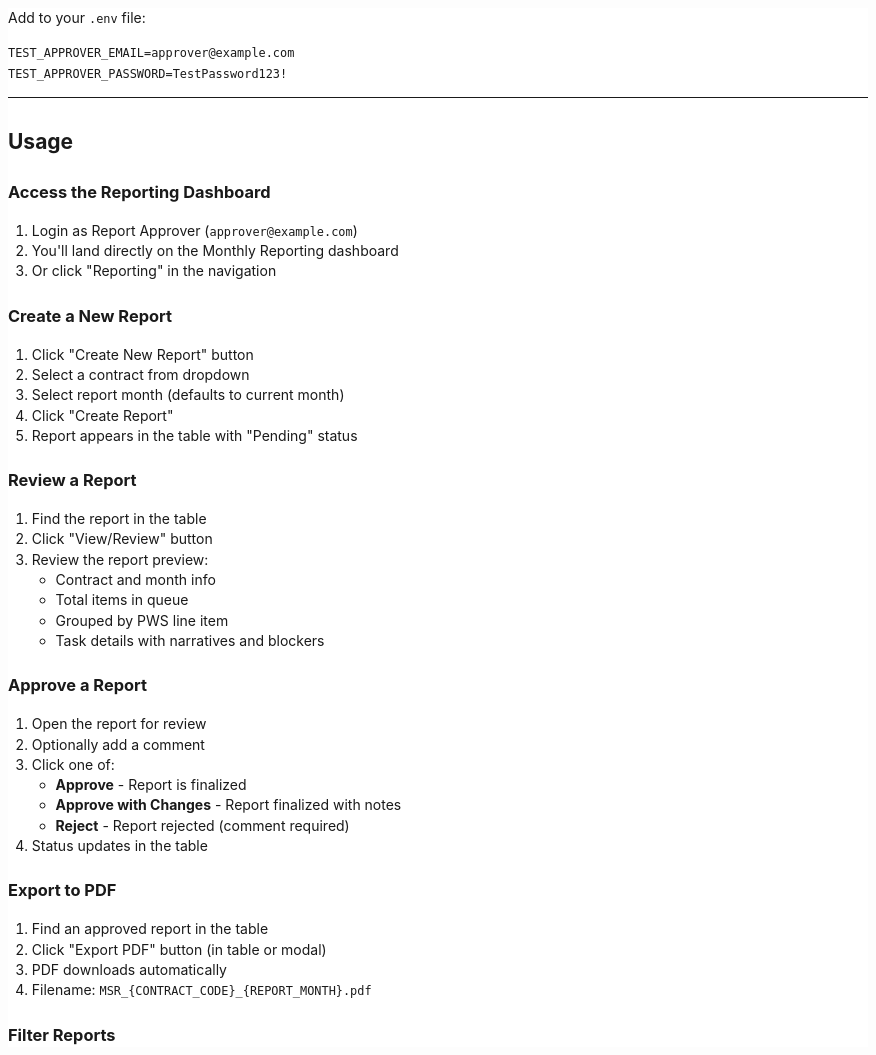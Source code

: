 Add to your `.env` file:
```
TEST_APPROVER_EMAIL=approver@example.com
TEST_APPROVER_PASSWORD=TestPassword123!
```

---

## Usage

### Access the Reporting Dashboard

1. Login as Report Approver (`approver@example.com`)
2. You'll land directly on the Monthly Reporting dashboard
3. Or click "Reporting" in the navigation

### Create a New Report

1. Click "Create New Report" button
2. Select a contract from dropdown
3. Select report month (defaults to current month)
4. Click "Create Report"
5. Report appears in the table with "Pending" status

### Review a Report

1. Find the report in the table
2. Click "View/Review" button
3. Review the report preview:
   - Contract and month info
   - Total items in queue
   - Grouped by PWS line item
   - Task details with narratives and blockers

### Approve a Report

1. Open the report for review
2. Optionally add a comment
3. Click one of:
   - **Approve** - Report is finalized
   - **Approve with Changes** - Report finalized with notes
   - **Reject** - Report rejected (comment required)
4. Status updates in the table

### Export to PDF

1. Find an approved report in the table
2. Click "Export PDF" button (in table or modal)
3. PDF downloads automatically
4. Filename: `MSR_{CONTRACT_CODE}_{REPORT_MONTH}.pdf`

### Filter Reports
